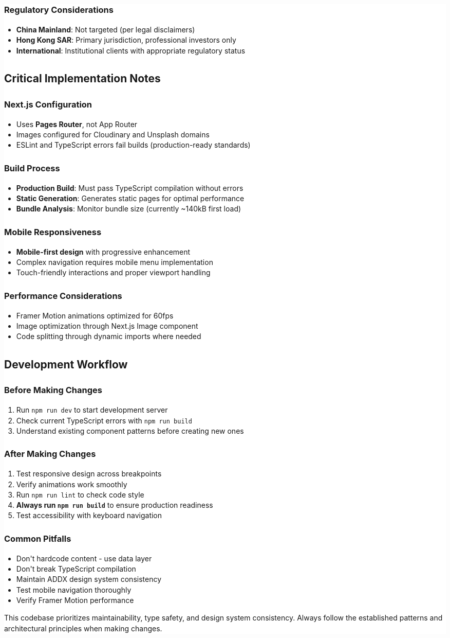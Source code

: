 ### Regulatory Considerations
- **China Mainland**: Not targeted (per legal disclaimers)
- **Hong Kong SAR**: Primary jurisdiction, professional investors only
- **International**: Institutional clients with appropriate regulatory status

## Critical Implementation Notes

### Next.js Configuration
- Uses **Pages Router**, not App Router
- Images configured for Cloudinary and Unsplash domains
- ESLint and TypeScript errors fail builds (production-ready standards)

### Build Process
- **Production Build**: Must pass TypeScript compilation without errors
- **Static Generation**: Generates static pages for optimal performance
- **Bundle Analysis**: Monitor bundle size (currently ~140kB first load)

### Mobile Responsiveness
- **Mobile-first design** with progressive enhancement
- Complex navigation requires mobile menu implementation
- Touch-friendly interactions and proper viewport handling

### Performance Considerations
- Framer Motion animations optimized for 60fps
- Image optimization through Next.js Image component
- Code splitting through dynamic imports where needed

## Development Workflow

### Before Making Changes
1. Run `npm run dev` to start development server
2. Check current TypeScript errors with `npm run build`
3. Understand existing component patterns before creating new ones

### After Making Changes
1. Test responsive design across breakpoints
2. Verify animations work smoothly
3. Run `npm run lint` to check code style
4. **Always run `npm run build`** to ensure production readiness
5. Test accessibility with keyboard navigation

### Common Pitfalls
- Don't hardcode content - use data layer
- Don't break TypeScript compilation
- Maintain ADDX design system consistency
- Test mobile navigation thoroughly
- Verify Framer Motion performance

This codebase prioritizes maintainability, type safety, and design system consistency. Always follow the established patterns and architectural principles when making changes.